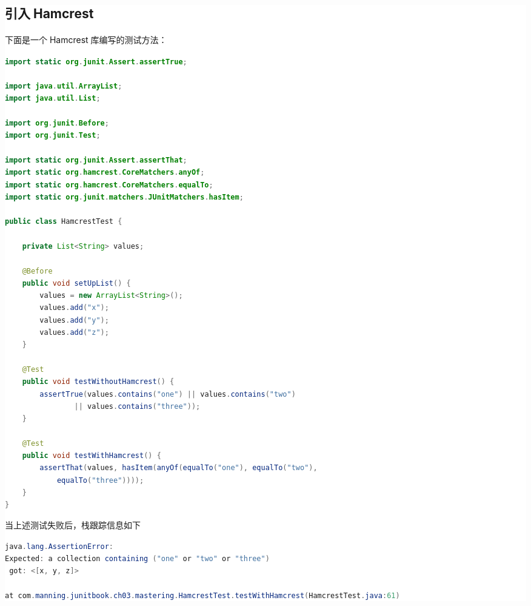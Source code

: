 ## 引入 Hamcrest

下面是一个 Hamcrest 库编写的测试方法：

```java
import static org.junit.Assert.assertTrue;

import java.util.ArrayList;
import java.util.List;

import org.junit.Before;
import org.junit.Test;

import static org.junit.Assert.assertThat;
import static org.hamcrest.CoreMatchers.anyOf;
import static org.hamcrest.CoreMatchers.equalTo;
import static org.junit.matchers.JUnitMatchers.hasItem;

public class HamcrestTest {

	private List<String> values;

	@Before
	public void setUpList() {
		values = new ArrayList<String>();
		values.add("x");
		values.add("y");
		values.add("z");
	}

	@Test
	public void testWithoutHamcrest() {
		assertTrue(values.contains("one") || values.contains("two")
				|| values.contains("three"));
	}

	@Test
	public void testWithHamcrest() {
		assertThat(values, hasItem(anyOf(equalTo("one"), equalTo("two"),
			equalTo("three"))));
	}
}
```

当上述测试失败后，栈跟踪信息如下

```java
java.lang.AssertionError: 
Expected: a collection containing ("one" or "two" or "three")
 got: <[x, y, z]>

at com.manning.junitbook.ch03.mastering.HamcrestTest.testWithHamcrest(HamcrestTest.java:61)
```
